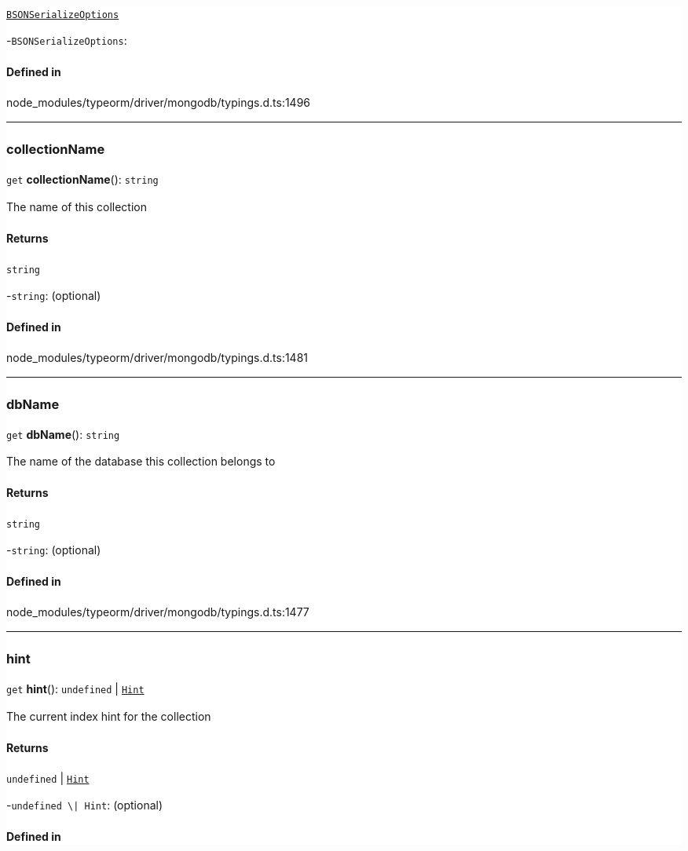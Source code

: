 [`BSONSerializeOptions`](../interfaces/BSONSerializeOptions.md)

-`BSONSerializeOptions`: 

#### Defined in

node_modules/typeorm/driver/mongodb/typings.d.ts:1496

___

### collectionName

`get` **collectionName**(): `string`

The name of this collection

#### Returns

`string`

-`string`: (optional) 

#### Defined in

node_modules/typeorm/driver/mongodb/typings.d.ts:1481

___

### dbName

`get` **dbName**(): `string`

The name of the database this collection belongs to

#### Returns

`string`

-`string`: (optional) 

#### Defined in

node_modules/typeorm/driver/mongodb/typings.d.ts:1477

___

### hint

`get` **hint**(): `undefined` \| [`Hint`](../types/Hint.md)

The current index hint for the collection

#### Returns

`undefined` \| [`Hint`](../types/Hint.md)

-`undefined \| Hint`: (optional) 

#### Defined in
